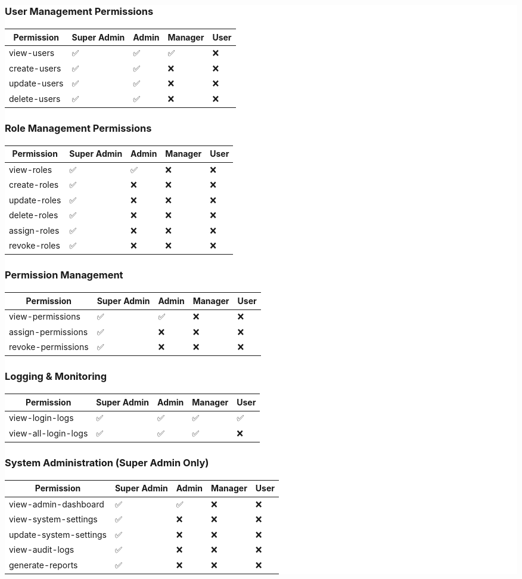 ### User Management Permissions
| Permission | Super Admin | Admin | Manager | User |
|-----------|-------------|-------|---------|------|
| view-users | ✅ | ✅ | ✅ | ❌ |
| create-users | ✅ | ✅ | ❌ | ❌ |
| update-users | ✅ | ✅ | ❌ | ❌ |
| delete-users | ✅ | ✅ | ❌ | ❌ |

### Role Management Permissions
| Permission | Super Admin | Admin | Manager | User |
|-----------|-------------|-------|---------|------|
| view-roles | ✅ | ✅ | ❌ | ❌ |
| create-roles | ✅ | ❌ | ❌ | ❌ |
| update-roles | ✅ | ❌ | ❌ | ❌ |
| delete-roles | ✅ | ❌ | ❌ | ❌ |
| assign-roles | ✅ | ❌ | ❌ | ❌ |
| revoke-roles | ✅ | ❌ | ❌ | ❌ |

### Permission Management
| Permission | Super Admin | Admin | Manager | User |
|-----------|-------------|-------|---------|------|
| view-permissions | ✅ | ✅ | ❌ | ❌ |
| assign-permissions | ✅ | ❌ | ❌ | ❌ |
| revoke-permissions | ✅ | ❌ | ❌ | ❌ |

### Logging & Monitoring
| Permission | Super Admin | Admin | Manager | User |
|-----------|-------------|-------|---------|------|
| view-login-logs | ✅ | ✅ | ✅ | ✅ |
| view-all-login-logs | ✅ | ✅ | ✅ | ❌ |

### System Administration (Super Admin Only)
| Permission | Super Admin | Admin | Manager | User |
|-----------|-------------|-------|---------|------|
| view-admin-dashboard | ✅ | ✅ | ❌ | ❌ |
| view-system-settings | ✅ | ❌ | ❌ | ❌ |
| update-system-settings | ✅ | ❌ | ❌ | ❌ |
| view-audit-logs | ✅ | ❌ | ❌ | ❌ |
| generate-reports | ✅ | ❌ | ❌ | ❌ |
